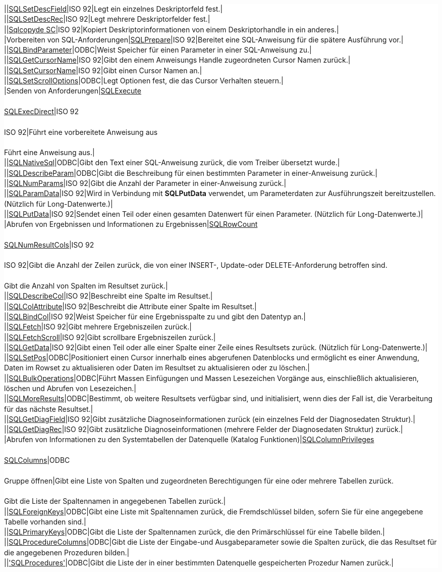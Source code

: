 ||[SQLSetDescField](../../../odbc/reference/syntax/sqlsetdescfield-function.md)|ISO 92|Legt ein einzelnes Deskriptorfeld fest.|  
||[SQLSetDescRec](../../../odbc/reference/syntax/sqlsetdescrec-function.md)|ISO 92|Legt mehrere Deskriptorfelder fest.|  
||[Sqlcopyde SC](../../../odbc/reference/syntax/sqlcopydesc-function.md)|ISO 92|Kopiert Deskriptorinformationen von einem Deskriptorhandle in ein anderes.|  
|Vorbereiten von SQL-Anforderungen|[SQLPrepare](../../../odbc/reference/syntax/sqlprepare-function.md)|ISO 92|Bereitet eine SQL-Anweisung für die spätere Ausführung vor.|  
||[SQLBindParameter](../../../odbc/reference/syntax/sqlbindparameter-function.md)|ODBC|Weist Speicher für einen Parameter in einer SQL-Anweisung zu.|  
||[SQLGetCursorName](../../../odbc/reference/syntax/sqlgetcursorname-function.md)|ISO 92|Gibt den einem Anweisungs Handle zugeordneten Cursor Namen zurück.|  
||[SQLSetCursorName](../../../odbc/reference/syntax/sqlsetcursorname-function.md)|ISO 92|Gibt einen Cursor Namen an.|  
||[SQLSetScrollOptions](../../../odbc/reference/syntax/sqlsetscrolloptions-function.md)|ODBC|Legt Optionen fest, die das Cursor Verhalten steuern.|  
|Senden von Anforderungen|[SQLExecute](../../../odbc/reference/syntax/sqlexecute-function.md)<br /><br /> [SQLExecDirect](../../../odbc/reference/syntax/sqlexecdirect-function.md)|ISO 92<br /><br /> ISO 92|Führt eine vorbereitete Anweisung aus<br /><br /> Führt eine Anweisung aus.|  
||[SQLNativeSql](../../../odbc/reference/syntax/sqlnativesql-function.md)|ODBC|Gibt den Text einer SQL-Anweisung zurück, die vom Treiber übersetzt wurde.|  
||[SQLDescribeParam](../../../odbc/reference/syntax/sqldescribeparam-function.md)|ODBC|Gibt die Beschreibung für einen bestimmten Parameter in einer-Anweisung zurück.|  
||[SQLNumParams](../../../odbc/reference/syntax/sqlnumparams-function.md)|ISO 92|Gibt die Anzahl der Parameter in einer-Anweisung zurück.|  
||[SQLParamData](../../../odbc/reference/syntax/sqlparamdata-function.md)|ISO 92|Wird in Verbindung mit **SQLPutData** verwendet, um Parameterdaten zur Ausführungszeit bereitzustellen. (Nützlich für Long-Datenwerte.)|  
||[SQLPutData](../../../odbc/reference/syntax/sqlputdata-function.md)|ISO 92|Sendet einen Teil oder einen gesamten Datenwert für einen Parameter. (Nützlich für Long-Datenwerte.)|  
|Abrufen von Ergebnissen und Informationen zu Ergebnissen|[SQLRowCount](../../../odbc/reference/syntax/sqlrowcount-function.md)<br /><br /> [SQLNumResultCols](../../../odbc/reference/syntax/sqlnumresultcols-function.md)|ISO 92<br /><br /> ISO 92|Gibt die Anzahl der Zeilen zurück, die von einer INSERT-, Update-oder DELETE-Anforderung betroffen sind.<br /><br /> Gibt die Anzahl von Spalten im Resultset zurück.|  
||[SQLDescribeCol](../../../odbc/reference/syntax/sqldescribecol-function.md)|ISO 92|Beschreibt eine Spalte im Resultset.|  
||[SQLColAttribute](../../../odbc/reference/syntax/sqlcolattribute-function.md)|ISO 92|Beschreibt die Attribute einer Spalte im Resultset.|  
||[SQLBindCol](../../../odbc/reference/syntax/sqlbindcol-function.md)|ISO 92|Weist Speicher für eine Ergebnisspalte zu und gibt den Datentyp an.|  
||[SQLFetch](../../../odbc/reference/syntax/sqlfetch-function.md)|ISO 92|Gibt mehrere Ergebniszeilen zurück.|  
||[SQLFetchScroll](../../../odbc/reference/syntax/sqlfetchscroll-function.md)|ISO 92|Gibt scrollbare Ergebniszeilen zurück.|  
||[SQLGetData](../../../odbc/reference/syntax/sqlgetdata-function.md)|ISO 92|Gibt einen Teil oder alle einer Spalte einer Zeile eines Resultsets zurück. (Nützlich für Long-Datenwerte.)|  
||[SQLSetPos](../../../odbc/reference/syntax/sqlsetpos-function.md)|ODBC|Positioniert einen Cursor innerhalb eines abgerufenen Datenblocks und ermöglicht es einer Anwendung, Daten im Rowset zu aktualisieren oder Daten im Resultset zu aktualisieren oder zu löschen.|  
||[SQLBulkOperations](../../../odbc/reference/syntax/sqlbulkoperations-function.md)|ODBC|Führt Massen Einfügungen und Massen Lesezeichen Vorgänge aus, einschließlich aktualisieren, löschen und Abrufen von Lesezeichen.|  
||[SQLMoreResults](../../../odbc/reference/syntax/sqlmoreresults-function.md)|ODBC|Bestimmt, ob weitere Resultsets verfügbar sind, und initialisiert, wenn dies der Fall ist, die Verarbeitung für das nächste Resultset.|  
||[SQLGetDiagField](../../../odbc/reference/syntax/sqlgetdiagfield-function.md)|ISO 92|Gibt zusätzliche Diagnoseinformationen zurück (ein einzelnes Feld der Diagnosedaten Struktur).|  
||[SQLGetDiagRec](../../../odbc/reference/syntax/sqlgetdiagrec-function.md)|ISO 92|Gibt zusätzliche Diagnoseinformationen (mehrere Felder der Diagnosedaten Struktur) zurück.|  
|Abrufen von Informationen zu den Systemtabellen der Datenquelle (Katalog Funktionen)|[SQLColumnPrivileges](../../../odbc/reference/syntax/sqlcolumnprivileges-function.md)<br /><br /> [SQLColumns](../../../odbc/reference/syntax/sqlcolumns-function.md)|ODBC<br /><br /> Gruppe öffnen|Gibt eine Liste von Spalten und zugeordneten Berechtigungen für eine oder mehrere Tabellen zurück.<br /><br /> Gibt die Liste der Spaltennamen in angegebenen Tabellen zurück.|  
||[SQLForeignKeys](../../../odbc/reference/syntax/sqlforeignkeys-function.md)|ODBC|Gibt eine Liste mit Spaltennamen zurück, die Fremdschlüssel bilden, sofern Sie für eine angegebene Tabelle vorhanden sind.|  
||[SQLPrimaryKeys](../../../odbc/reference/syntax/sqlprimarykeys-function.md)|ODBC|Gibt die Liste der Spaltennamen zurück, die den Primärschlüssel für eine Tabelle bilden.|  
||[SQLProcedureColumns](../../../odbc/reference/syntax/sqlprocedurecolumns-function.md)|ODBC|Gibt die Liste der Eingabe-und Ausgabeparameter sowie die Spalten zurück, die das Resultset für die angegebenen Prozeduren bilden.|  
||['SQLProcedures'](../../../odbc/reference/syntax/sqlprocedures-function.md)|ODBC|Gibt die Liste der in einer bestimmten Datenquelle gespeicherten Prozedur Namen zurück.|  